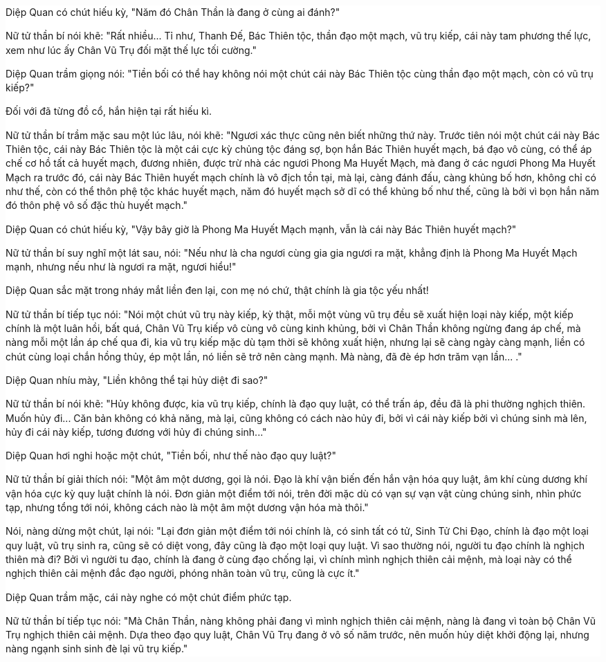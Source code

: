 Diệp Quan có chút hiếu kỳ, "Năm đó Chân Thần là đang ở cùng ai đánh?"

Nữ tử thần bí nói khẽ: "Rất nhiều... Tỉ như, Thanh Đế, Bác Thiên tộc, thần đạo một mạch, vũ trụ kiếp, cái này tam phương thế lực, xem như lúc ấy Chân Vũ Trụ đối mặt thế lực tối cường."

Diệp Quan trầm giọng nói: "Tiền bối có thể hay không nói một chút cái này Bác Thiên tộc cùng thần đạo một mạch, còn có vũ trụ kiếp?"

Đối với đã từng đồ cổ, hắn hiện tại rất hiếu kì.

Nữ tử thần bí trầm mặc sau một lúc lâu, nói khẽ: "Ngươi xác thực cũng nên biết những thứ này. Trước tiên nói một chút cái này Bác Thiên tộc, cái này Bác Thiên tộc là một cái cực kỳ chủng tộc đáng sợ, bọn hắn Bác Thiên huyết mạch, bá đạo vô cùng, có thể áp chế cơ hồ tất cả huyết mạch, đương nhiên, được trừ nhà các ngươi Phong Ma Huyết Mạch, mà đang ở các ngươi Phong Ma Huyết Mạch ra trước đó, cái này Bác Thiên huyết mạch chính là vô địch tồn tại, mà lại, càng đánh đấu, càng khủng bố hơn, không chỉ có như thế, còn có thể thôn phệ tộc khác huyết mạch, năm đó huyết mạch sở dĩ có thể khủng bố như thế, cũng là bởi vì bọn hắn năm đó thôn phệ vô số đặc thù huyết mạch."

Diệp Quan có chút hiếu kỳ, "Vậy bây giờ là Phong Ma Huyết Mạch mạnh, vẫn là cái này Bác Thiên huyết mạch?"

Nữ tử thần bí suy nghĩ một lát sau, nói: "Nếu như là cha ngươi cùng gia gia ngươi ra mặt, khẳng định là Phong Ma Huyết Mạch mạnh, nhưng nếu như là ngươi ra mặt, ngươi hiểu!"

Diệp Quan sắc mặt trong nháy mắt liền đen lại, con mẹ nó chứ, thật chính là gia tộc yếu nhất!

Nữ tử thần bí tiếp tục nói: "Nói một chút vũ trụ này kiếp, kỳ thật, mỗi một vùng vũ trụ đều sẽ xuất hiện loại này kiếp, một kiếp chính là một luân hồi, bất quá, Chân Vũ Trụ kiếp vô cùng vô cùng kinh khủng, bởi vì Chân Thần không ngừng đang áp chế, mà nàng mỗi một lần áp chế qua đi, kia vũ trụ kiếp mặc dù tạm thời sẽ không xuất hiện, nhưng lại sẽ càng ngày càng mạnh, liền có chút cùng loại chắn hồng thủy, ép một lần, nó liền sẽ trở nên càng mạnh. Mà nàng, đã đè ép hơn trăm vạn lần... ."

Diệp Quan nhíu mày, "Liền không thể tại hủy diệt đi sao?"

Nữ tử thần bí nói khẽ: "Hủy không được, kia vũ trụ kiếp, chính là đạo quy luật, có thể trấn áp, đều đã là phi thường nghịch thiên. Muốn hủy đi... Căn bản không có khả năng, mà lại, cũng không có cách nào hủy đi, bởi vì cái này kiếp bởi vì chúng sinh mà lên, hủy đi cái này kiếp, tương đương với hủy đi chúng sinh..."

Diệp Quan hơi nghi hoặc một chút, "Tiền bối, như thế nào đạo quy luật?"

Nữ tử thần bí giải thích nói: "Một âm một dương, gọi là nói. Đạo là khí vận biến đến hắn vận hóa quy luật, âm khí cùng dương khí vận hóa cực kỳ quy luật chính là nói. Đơn giản một điểm tới nói, trên đời mặc dù có vạn sự vạn vật cùng chúng sinh, nhìn phức tạp, nhưng tổng tới nói, không cách nào là một âm một dương vận hóa mà thôi."

Nói, nàng dừng một chút, lại nói: "Lại đơn giản một điểm tới nói chính là, có sinh tất có tử, Sinh Tử Chi Đạo, chính là đạo một loại quy luật, vũ trụ sinh ra, cũng sẽ có diệt vong, đây cũng là đạo một loại quy luật. Vì sao thường nói, người tu đạo chính là nghịch thiên mà đi? Bởi vì người tu đạo, chính là đang ở cùng đạo chống lại, vì chính mình nghịch thiên cải mệnh, mà loại này có thể nghịch thiên cải mệnh đắc đạo người, phóng nhãn toàn vũ trụ, cũng là cực ít."

Diệp Quan trầm mặc, cái này nghe có một chút điểm phức tạp.

Nữ tử thần bí tiếp tục nói: "Mà Chân Thần, nàng không phải đang vì mình nghịch thiên cải mệnh, nàng là đang vì toàn bộ Chân Vũ Trụ nghịch thiên cải mệnh. Dựa theo đạo quy luật, Chân Vũ Trụ đang ở vô số năm trước, nên muốn hủy diệt khởi động lại, nhưng nàng ngạnh sinh sinh đè lại vũ trụ kiếp."
